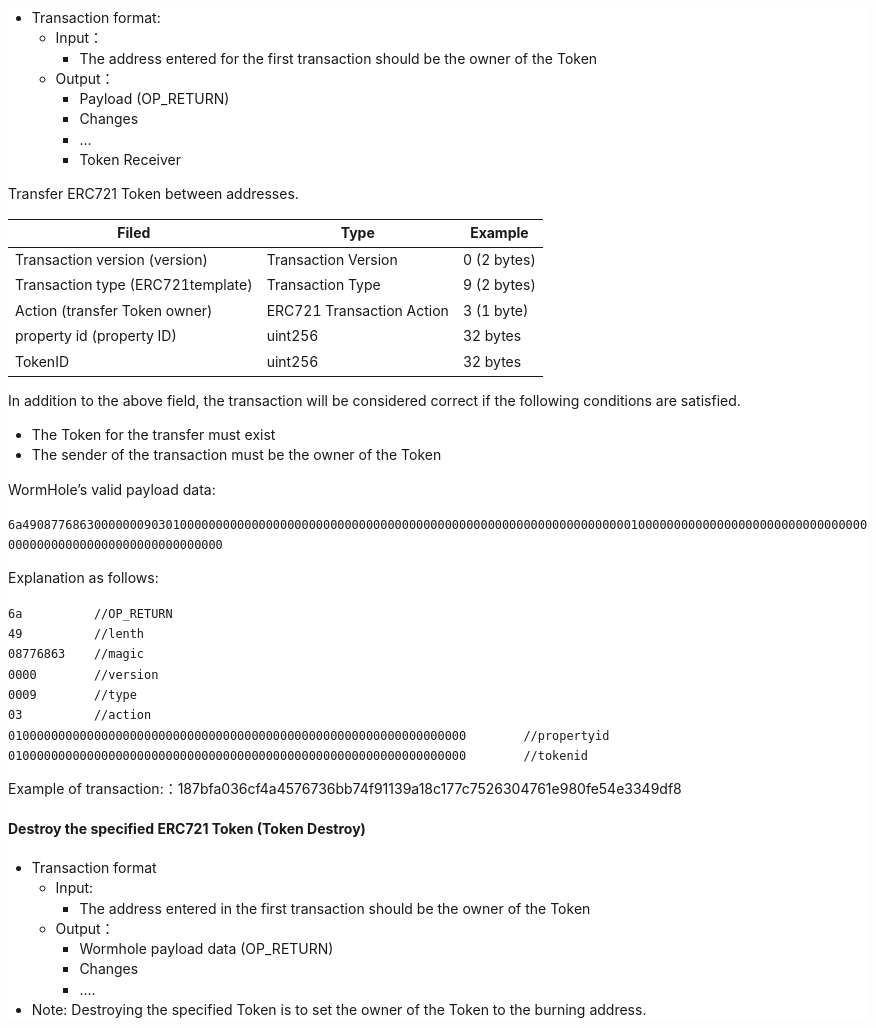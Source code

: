 *   Transaction format:
    *   Input：
        *   The address entered for the first transaction should be the owner of the Token
    *   Output：
        *   Payload (OP_RETURN)
        *   Changes
        *   ...
        *   Token Receiver

Transfer ERC721 Token between addresses.

| Filed                             | Type                      | Example     |
| --------------------------------- | ------------------------- | ----------- |
| Transaction version (version)     | Transaction Version       | 0 (2 bytes) |
| Transaction type (ERC721template) | Transaction Type          | 9 (2 bytes) |
| Action (transfer Token owner)     | ERC721 Transaction Action | 3 (1 byte)  |
| property id (property ID)         | uint256                   | 32 bytes    |
| TokenID                           | uint256                   | 32 bytes    |

In addition to the above field,  the transaction will be considered correct if the following conditions are satisfied.

*   The Token for the transfer must exist
*   The sender of the transaction must be the owner of the Token

WormHole’s valid payload data:

`6a4908776863000000090301000000000000000000000000000000000000000000000000000000000000000100000000000000000000000000000000000000000000000000000000000000`

Explanation as follows:

```
6a          //OP_RETURN
49          //lenth
08776863    //magic
0000        //version
0009        //type
03          //action
0100000000000000000000000000000000000000000000000000000000000000        //propertyid
0100000000000000000000000000000000000000000000000000000000000000        //tokenid
```

Example of transaction:：187bfa036cf4a4576736bb74f91139a18c177c7526304761e980fe54e3349df8

#### Destroy the specified ERC721 Token (Token Destroy)

*   Transaction format
    *   Input:
        *   The address entered in the first transaction should be the owner of the Token
    *   Output：
        *   Wormhole payload data (OP_RETURN)
        *   Changes
        *   ....
*   Note: Destroying the specified Token is to set the owner of the Token to the burning address.
